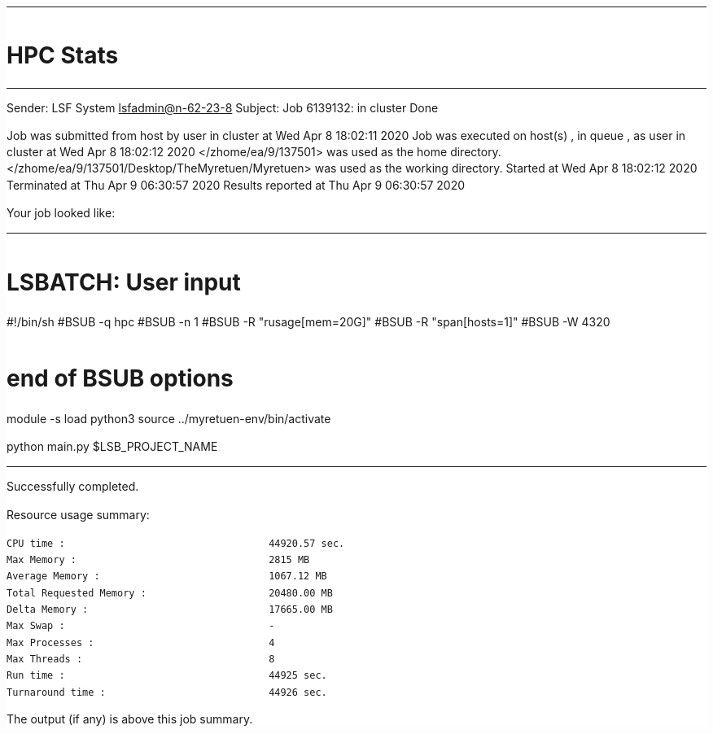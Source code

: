 ---------------------------------------------------------------------------------------------------------------------

# HPC Stats


------------------------------------------------------------
Sender: LSF System <lsfadmin@n-62-23-8>
Subject: Job 6139132: <NNAgent1HISLEN3> in cluster <dcc> Done

Job <NNAgent1HISLEN3> was submitted from host <n-62-27-18> by user <s183914> in cluster <dcc> at Wed Apr  8 18:02:11 2020
Job was executed on host(s) <n-62-23-8>, in queue <hpc>, as user <s183914> in cluster <dcc> at Wed Apr  8 18:02:12 2020
</zhome/ea/9/137501> was used as the home directory.
</zhome/ea/9/137501/Desktop/TheMyretuen/Myretuen> was used as the working directory.
Started at Wed Apr  8 18:02:12 2020
Terminated at Thu Apr  9 06:30:57 2020
Results reported at Thu Apr  9 06:30:57 2020

Your job looked like:

------------------------------------------------------------
# LSBATCH: User input
#!/bin/sh
#BSUB -q hpc
#BSUB -n 1
#BSUB -R "rusage[mem=20G]"
#BSUB -R "span[hosts=1]"
#BSUB -W 4320
# end of BSUB options

module -s load python3
source ../myretuen-env/bin/activate

python main.py $LSB_PROJECT_NAME


------------------------------------------------------------

Successfully completed.

Resource usage summary:

    CPU time :                                   44920.57 sec.
    Max Memory :                                 2815 MB
    Average Memory :                             1067.12 MB
    Total Requested Memory :                     20480.00 MB
    Delta Memory :                               17665.00 MB
    Max Swap :                                   -
    Max Processes :                              4
    Max Threads :                                8
    Run time :                                   44925 sec.
    Turnaround time :                            44926 sec.

The output (if any) is above this job summary.


